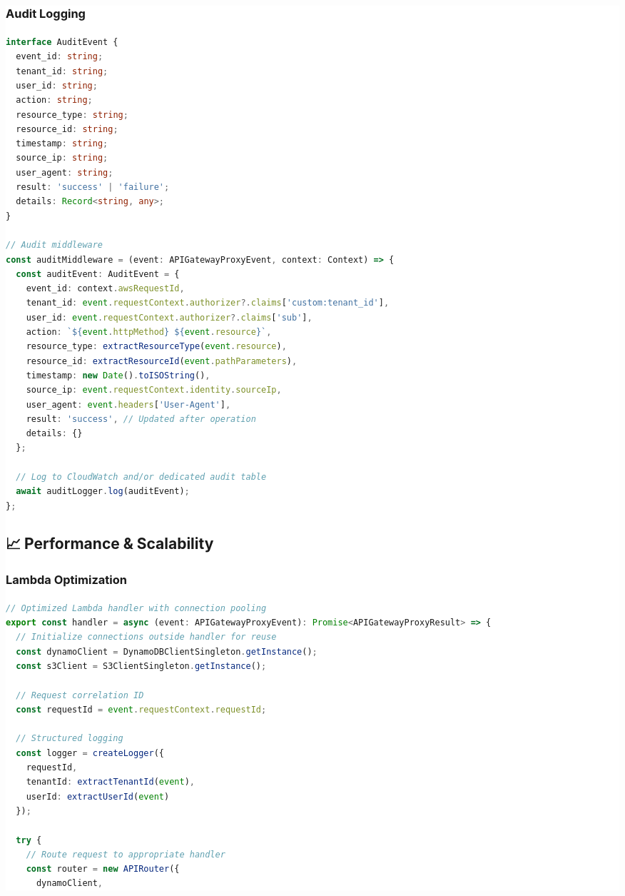 ### Audit Logging

```typescript
interface AuditEvent {
  event_id: string;
  tenant_id: string;
  user_id: string;
  action: string;
  resource_type: string;
  resource_id: string;
  timestamp: string;
  source_ip: string;
  user_agent: string;
  result: 'success' | 'failure';
  details: Record<string, any>;
}

// Audit middleware
const auditMiddleware = (event: APIGatewayProxyEvent, context: Context) => {
  const auditEvent: AuditEvent = {
    event_id: context.awsRequestId,
    tenant_id: event.requestContext.authorizer?.claims['custom:tenant_id'],
    user_id: event.requestContext.authorizer?.claims['sub'],
    action: `${event.httpMethod} ${event.resource}`,
    resource_type: extractResourceType(event.resource),
    resource_id: extractResourceId(event.pathParameters),
    timestamp: new Date().toISOString(),
    source_ip: event.requestContext.identity.sourceIp,
    user_agent: event.headers['User-Agent'],
    result: 'success', // Updated after operation
    details: {}
  };
  
  // Log to CloudWatch and/or dedicated audit table
  await auditLogger.log(auditEvent);
};
```

## 📈 Performance & Scalability

### Lambda Optimization

```typescript
// Optimized Lambda handler with connection pooling
export const handler = async (event: APIGatewayProxyEvent): Promise<APIGatewayProxyResult> => {
  // Initialize connections outside handler for reuse
  const dynamoClient = DynamoDBClientSingleton.getInstance();
  const s3Client = S3ClientSingleton.getInstance();
  
  // Request correlation ID
  const requestId = event.requestContext.requestId;
  
  // Structured logging
  const logger = createLogger({
    requestId,
    tenantId: extractTenantId(event),
    userId: extractUserId(event)
  });
  
  try {
    // Route request to appropriate handler
    const router = new APIRouter({
      dynamoClient,
```

  [key: string]: any;